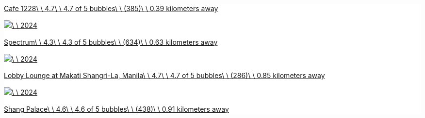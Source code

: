 [Cafe 1228\\
\\
4.7\\
\\
4.7 of 5 bubbles\\
\\
(385)\\
\\
0.39 kilometers away](https://www.tripadvisor.com.ph/Restaurant_Review-g298450-d7738357-Reviews-Cafe_1228-Makati_Metro_Manila_Luzon.html)

[![](https://dynamic-media-cdn.tripadvisor.com/media/photo-o/2d/ed/8a/92/spectrum-is-the-perfect.jpg?w=400&h=400&s=1)\\
\\
2024](https://www.tripadvisor.com.ph/Restaurant_Review-g298450-d3682070-Reviews-Spectrum-Makati_Metro_Manila_Luzon.html)

[Spectrum\\
\\
4.3\\
\\
4.3 of 5 bubbles\\
\\
(634)\\
\\
0.63 kilometers away](https://www.tripadvisor.com.ph/Restaurant_Review-g298450-d3682070-Reviews-Spectrum-Makati_Metro_Manila_Luzon.html)

[![](https://dynamic-media-cdn.tripadvisor.com/media/photo-o/07/47/1c/83/loddy-lounge-at-shangri.jpg?w=400&h=400&s=1)\\
\\
2024](https://www.tripadvisor.com.ph/Restaurant_Review-g298450-d2474917-Reviews-Lobby_Lounge_at_Makati_Shangri_La_Manila-Makati_Metro_Manila_Luzon.html)

[Lobby Lounge at Makati Shangri-La, Manila\\
\\
4.7\\
\\
4.7 of 5 bubbles\\
\\
(286)\\
\\
0.85 kilometers away](https://www.tripadvisor.com.ph/Restaurant_Review-g298450-d2474917-Reviews-Lobby_Lounge_at_Makati_Shangri_La_Manila-Makati_Metro_Manila_Luzon.html)

[![](https://dynamic-media-cdn.tripadvisor.com/media/photo-o/07/47/19/ce/shang-palace.jpg?w=400&h=400&s=1)\\
\\
2024](https://www.tripadvisor.com.ph/Restaurant_Review-g298450-d1782886-Reviews-Shang_Palace-Makati_Metro_Manila_Luzon.html)

[Shang Palace\\
\\
4.6\\
\\
4.6 of 5 bubbles\\
\\
(438)\\
\\
0.91 kilometers away](https://www.tripadvisor.com.ph/Restaurant_Review-g298450-d1782886-Reviews-Shang_Palace-Makati_Metro_Manila_Luzon.html)

